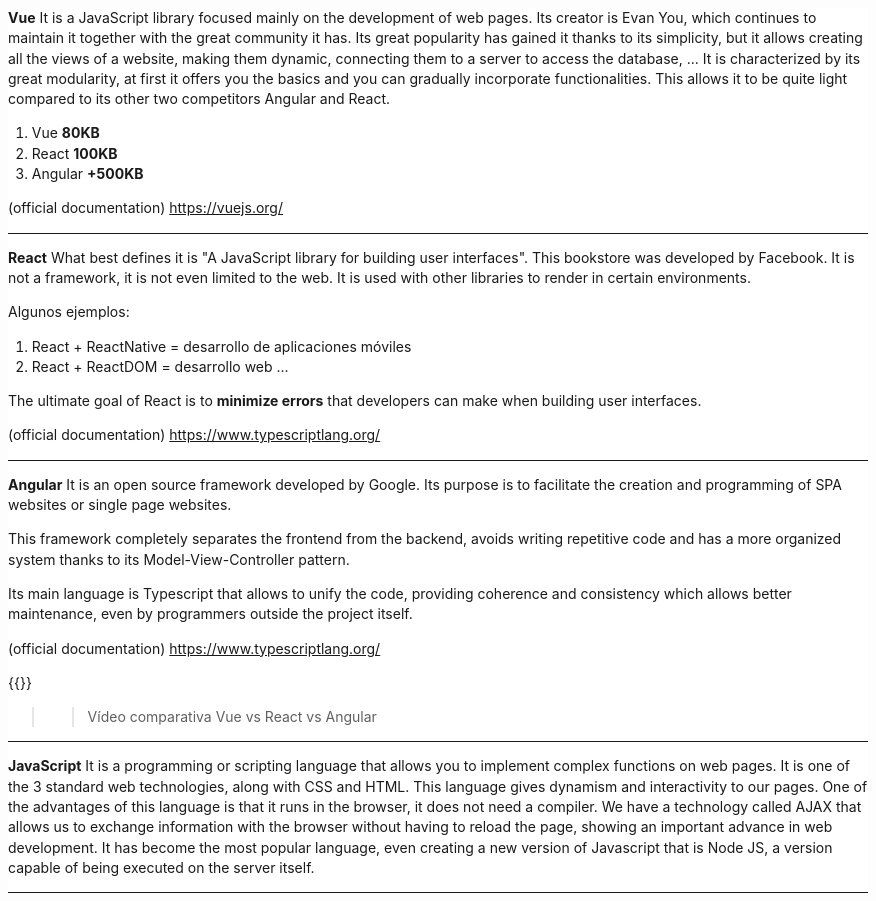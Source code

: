 
**Vue**
It is a JavaScript library focused mainly on the development of web pages.
Its creator is Evan You, which continues to maintain it together with the great community it has.
Its great popularity has gained it thanks to its simplicity, but it allows creating all the views of a website, making them dynamic, connecting them to a server to access the database, ...
It is characterized by its great modularity, at first it offers you the basics and you can gradually incorporate functionalities. This allows it to be quite light compared to its other two competitors Angular and React.
1. Vue **80KB**
2. React **100KB**
3. Angular **+500KB**


(official documentation)
https://vuejs.org/

---

**React**
What best defines it is "A JavaScript library for building user interfaces".
This bookstore was developed by Facebook.
It is not a framework, it is not even limited to the web. It is used with other libraries to render in certain environments.

Algunos ejemplos:
1. React + ReactNative = desarrollo de aplicaciones móviles
2. React + ReactDOM = desarrollo web
...

The ultimate goal of React is to **minimize errors** that developers can make when building user interfaces.


(official documentation)
https://www.typescriptlang.org/

---

**Angular**
It is an open source framework developed by Google. Its purpose is to facilitate the creation and programming of SPA websites or single page websites.

This framework completely separates the frontend from the backend, avoids writing repetitive code and has a more organized system thanks to its Model-View-Controller pattern.

Its main language is Typescript that allows to unify the code, providing coherence and consistency which allows better maintenance, even by programmers outside the project itself.


(official documentation)
https://www.typescriptlang.org/

{{<youtube REmltoDk07g>}}
>>Vídeo comparativa Vue vs React vs Angular

---

**JavaScript**
It is a programming or scripting language that allows you to implement complex functions on web pages. It is one of the 3 standard web technologies, along with CSS and HTML.
This language gives dynamism and interactivity to our pages.
One of the advantages of this language is that it runs in the browser, it does not need a compiler.
We have a technology called AJAX that allows us to exchange information with the browser without having to reload the page, showing an important advance in web development.
It has become the most popular language, even creating a new version of Javascript that is Node JS, a version capable of being executed on the server itself.

---